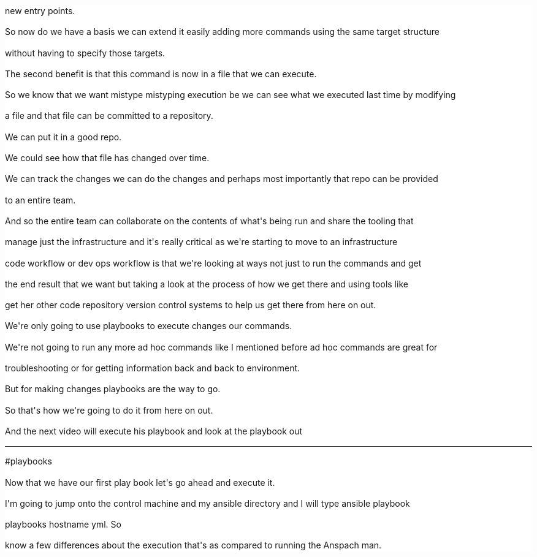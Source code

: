 new entry points.

So now do we have a basis we can extend it easily adding more commands using the same target structure

without having to specify those targets.

The second benefit is that this command is now in a file that we can execute.

So we know that we want mistype mistyping execution be we can see what we executed last time by modifying

a file and that file can be committed to a repository.

We can put it in a good repo.

We could see how that file has changed over time.

We can track the changes we can do the changes and perhaps most importantly that repo can be provided

to an entire team.

And so the entire team can collaborate on the contents of what's being run and share the tooling that

manage just the infrastructure and it's really critical as we're starting to move to an infrastructure

code workflow or dev ops workflow is that we're looking at ways not just to run the commands and get

the end result that we want but taking a look at the process of how we get there and using tools like

get her other code repository version control systems to help us get there from here on out.

We're only going to use playbooks to execute changes our commands.

We're not going to run any more ad hoc commands like I mentioned before ad hoc commands are great for

troubleshooting or for getting information back and back to environment.

But for making changes playbooks are the way to go.

So that's how we're going to do it from here on out.

And the next video will execute his playbook and look at the playbook out

---

#playbooks


Now that we have our first play book let's go ahead and execute it.

I'm going to jump onto the control machine and my ansible directory and I will type ansible playbook

playbooks hostname yml. So

know a few differences about the execution that's as compared to running the Anspach man.
